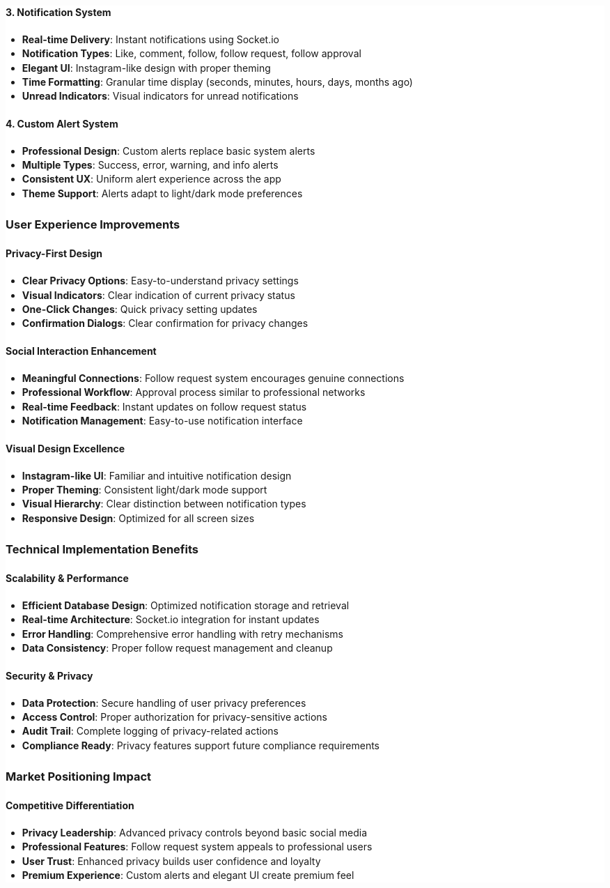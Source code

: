 #### **3. Notification System**
- **Real-time Delivery**: Instant notifications using Socket.io
- **Notification Types**: Like, comment, follow, follow request, follow approval
- **Elegant UI**: Instagram-like design with proper theming
- **Time Formatting**: Granular time display (seconds, minutes, hours, days, months ago)
- **Unread Indicators**: Visual indicators for unread notifications

#### **4. Custom Alert System**
- **Professional Design**: Custom alerts replace basic system alerts
- **Multiple Types**: Success, error, warning, and info alerts
- **Consistent UX**: Uniform alert experience across the app
- **Theme Support**: Alerts adapt to light/dark mode preferences

### **User Experience Improvements**

#### **Privacy-First Design**
- **Clear Privacy Options**: Easy-to-understand privacy settings
- **Visual Indicators**: Clear indication of current privacy status
- **One-Click Changes**: Quick privacy setting updates
- **Confirmation Dialogs**: Clear confirmation for privacy changes

#### **Social Interaction Enhancement**
- **Meaningful Connections**: Follow request system encourages genuine connections
- **Professional Workflow**: Approval process similar to professional networks
- **Real-time Feedback**: Instant updates on follow request status
- **Notification Management**: Easy-to-use notification interface

#### **Visual Design Excellence**
- **Instagram-like UI**: Familiar and intuitive notification design
- **Proper Theming**: Consistent light/dark mode support
- **Visual Hierarchy**: Clear distinction between notification types
- **Responsive Design**: Optimized for all screen sizes

### **Technical Implementation Benefits**

#### **Scalability & Performance**
- **Efficient Database Design**: Optimized notification storage and retrieval
- **Real-time Architecture**: Socket.io integration for instant updates
- **Error Handling**: Comprehensive error handling with retry mechanisms
- **Data Consistency**: Proper follow request management and cleanup

#### **Security & Privacy**
- **Data Protection**: Secure handling of user privacy preferences
- **Access Control**: Proper authorization for privacy-sensitive actions
- **Audit Trail**: Complete logging of privacy-related actions
- **Compliance Ready**: Privacy features support future compliance requirements

### **Market Positioning Impact**

#### **Competitive Differentiation**
- **Privacy Leadership**: Advanced privacy controls beyond basic social media
- **Professional Features**: Follow request system appeals to professional users
- **User Trust**: Enhanced privacy builds user confidence and loyalty
- **Premium Experience**: Custom alerts and elegant UI create premium feel
